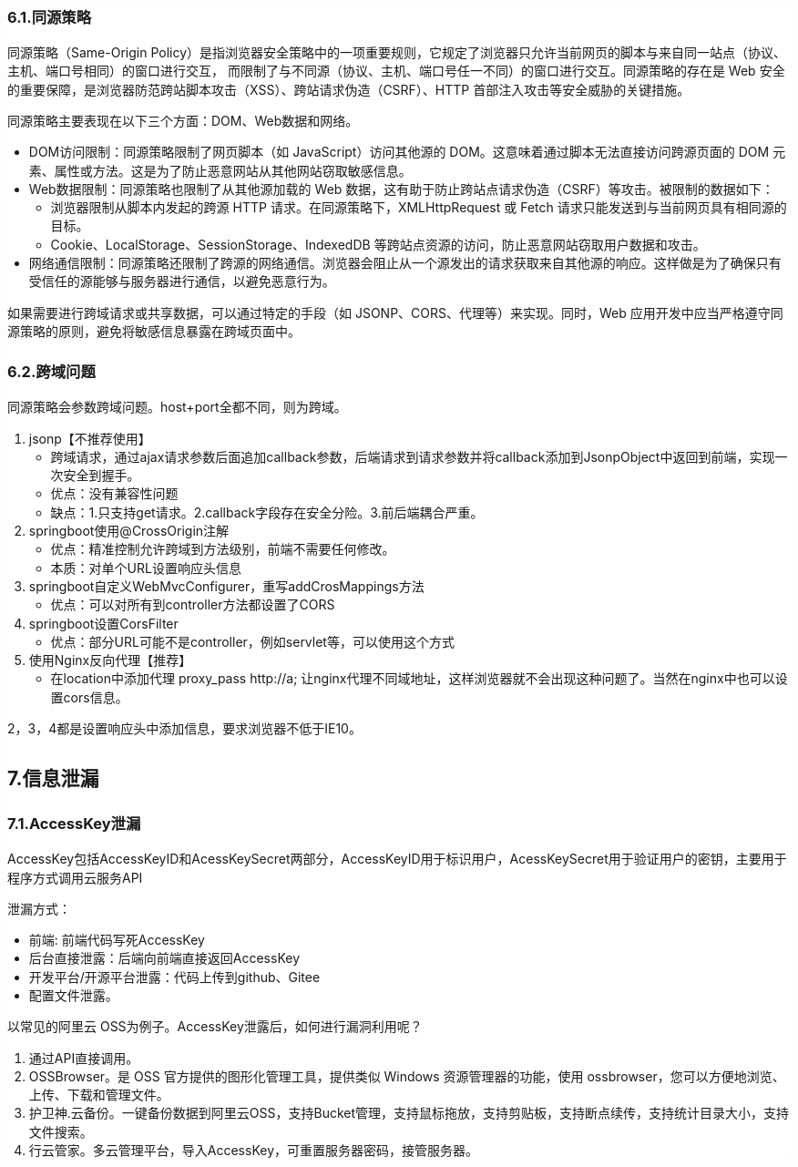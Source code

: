 ### 6.1.同源策略

同源策略（Same-Origin Policy）是指浏览器安全策略中的一项重要规则，它规定了浏览器只允许当前网页的脚本与来自同一站点（协议、主机、端口号相同）的窗口进行交互，
而限制了与不同源（协议、主机、端口号任一不同）的窗口进行交互。同源策略的存在是 Web 安全的重要保障，是浏览器防范跨站脚本攻击（XSS）、跨站请求伪造（CSRF）、HTTP 首部注入攻击等安全威胁的关键措施。

同源策略主要表现在以下三个方面：DOM、Web数据和网络。

- DOM访问限制：同源策略限制了网页脚本（如 JavaScript）访问其他源的 DOM。这意味着通过脚本无法直接访问跨源页面的 DOM 元素、属性或方法。这是为了防止恶意网站从其他网站窃取敏感信息。
- Web数据限制：同源策略也限制了从其他源加载的 Web 数据，这有助于防止跨站点请求伪造（CSRF）等攻击。被限制的数据如下：
  - 浏览器限制从脚本内发起的跨源 HTTP 请求。在同源策略下，XMLHttpRequest 或 Fetch 请求只能发送到与当前网页具有相同源的目标。
  - Cookie、LocalStorage、SessionStorage、IndexedDB 等跨站点资源的访问，防止恶意网站窃取用户数据和攻击。  
- 网络通信限制：同源策略还限制了跨源的网络通信。浏览器会阻止从一个源发出的请求获取来自其他源的响应。这样做是为了确保只有受信任的源能够与服务器进行通信，以避免恶意行为。

如果需要进行跨域请求或共享数据，可以通过特定的手段（如 JSONP、CORS、代理等）来实现。同时，Web 应用开发中应当严格遵守同源策略的原则，避免将敏感信息暴露在跨域页面中。

### 6.2.跨域问题

同源策略会参数跨域问题。host+port全都不同，则为跨域。

1.  jsonp【不推荐使用】
    - 跨域请求，通过ajax请求参数后面追加callback参数，后端请求到请求参数并将callback添加到JsonpObject中返回到前端，实现一次安全到握手。
    - 优点：没有兼容性问题
    - 缺点：1.只支持get请求。2.callback字段存在安全分险。3.前后端耦合严重。
2. springboot使用@CrossOrigin注解
   - 优点：精准控制允许跨域到方法级别，前端不需要任何修改。
   - 本质：对单个URL设置响应头信息
3. springboot自定义WebMvcConfigurer，重写addCrosMappings方法
   - 优点：可以对所有到controller方法都设置了CORS
4. springboot设置CorsFilter
   - 优点：部分URL可能不是controller，例如servlet等，可以使用这个方式
5. 使用Nginx反向代理【推荐】
   - 在location中添加代理 proxy_pass http://a; 让nginx代理不同域地址，这样浏览器就不会出现这种问题了。当然在nginx中也可以设置cors信息。
    
2，3，4都是设置响应头中添加信息，要求浏览器不低于IE10。

## 7.信息泄漏

### 7.1.AccessKey泄漏
AccessKey包括AccessKeyID和AcessKeySecret两部分，AccessKeyID用于标识用户，AcessKeySecret用于验证用户的密钥，主要用于程序方式调用云服务API

泄漏方式：
- 前端: 前端代码写死AccessKey
- 后台直接泄露：后端向前端直接返回AccessKey
- 开发平台/开源平台泄露：代码上传到github、Gitee
- 配置文件泄露。

以常见的阿里云 OSS为例子。AccessKey泄露后，如何进行漏洞利用呢？
1. 通过API直接调用。
2. OSSBrowser。是 OSS 官方提供的图形化管理工具，提供类似 Windows 资源管理器的功能，使用 ossbrowser，您可以方便地浏览、上传、下载和管理文件。
3. 护卫神.云备份。一键备份数据到阿里云OSS，支持Bucket管理，支持鼠标拖放，支持剪贴板，支持断点续传，支持统计目录大小，支持文件搜索。
4. 行云管家。多云管理平台，导入AccessKey，可重置服务器密码，接管服务器。
